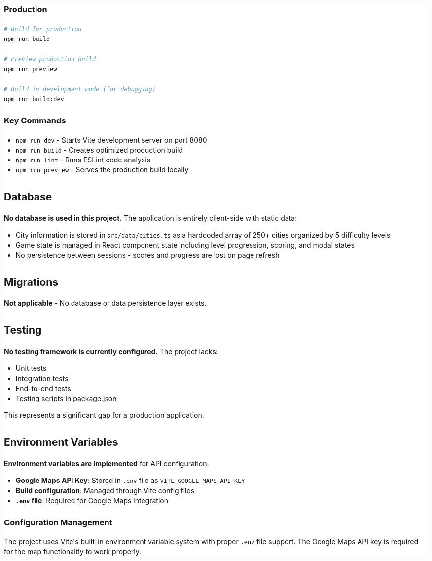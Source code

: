 ### Production
```bash
# Build for production
npm run build

# Preview production build
npm run preview

# Build in development mode (for debugging)
npm run build:dev
```

### Key Commands
- `npm run dev` - Starts Vite development server on port 8080
- `npm run build` - Creates optimized production build
- `npm run lint` - Runs ESLint code analysis
- `npm run preview` - Serves the production build locally

## Database

**No database is used in this project.** The application is entirely client-side with static data:

- City information is stored in `src/data/cities.ts` as a hardcoded array of 250+ cities organized by 5 difficulty levels
- Game state is managed in React component state including level progression, scoring, and modal states
- No persistence between sessions - scores and progress are lost on page refresh

## Migrations

**Not applicable** - No database or data persistence layer exists.

## Testing

**No testing framework is currently configured.** The project lacks:
- Unit tests
- Integration tests  
- End-to-end tests
- Testing scripts in package.json

This represents a significant gap for a production application.

## Environment Variables

**Environment variables are implemented** for API configuration:

- **Google Maps API Key**: Stored in `.env` file as `VITE_GOOGLE_MAPS_API_KEY`
- **Build configuration**: Managed through Vite config files
- **`.env` file**: Required for Google Maps integration

### Configuration Management
The project uses Vite's built-in environment variable system with proper `.env` file support. The Google Maps API key is required for the map functionality to work properly.
